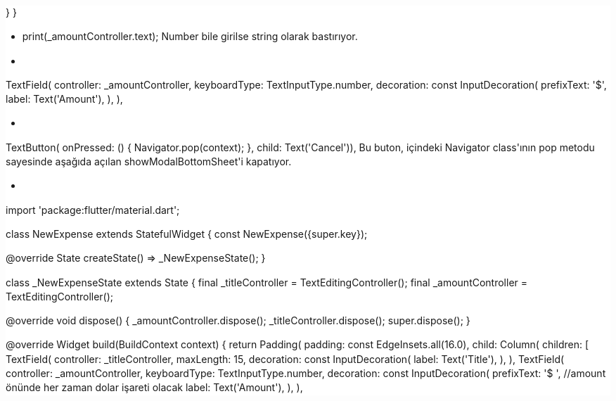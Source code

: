   }
}

- print(_amountController.text); 
Number bile girilse string olarak bastırıyor.

- 
 TextField(
              controller: _amountController,
              keyboardType: TextInputType.number,
              decoration: const InputDecoration(
                prefixText: '\$',
                label: Text('Amount'),
              ),
            ),

- 
 TextButton(
                    onPressed: () {
                      Navigator.pop(context);
                    },
                    child: Text('Cancel')),
Bu buton, içindeki Navigator class'ının pop metodu sayesinde aşağıda açılan showModalBottomSheet'i 
kapatıyor.

- 
import 'package:flutter/material.dart';

class NewExpense extends StatefulWidget {
  const NewExpense({super.key});

  @override
  State<NewExpense> createState() => _NewExpenseState();
}

class _NewExpenseState extends State<NewExpense> {
  final _titleController = TextEditingController();
  final _amountController = TextEditingController();

  @override
  void dispose() {
    _amountController.dispose();
    _titleController.dispose();
    super.dispose();
  }

  @override
  Widget build(BuildContext context) {
    return Padding(
        padding: const EdgeInsets.all(16.0),
        child: Column(
          children: [
            TextField(
              controller: _titleController,
              maxLength: 15,
              decoration: const InputDecoration(
                label: Text('Title'),
              ),
            ),
            TextField(
              controller: _amountController,
              keyboardType: TextInputType.number,
              decoration: const InputDecoration(
                prefixText:
                    '\$ ', //amount önünde her zaman dolar işareti olacak
                label: Text('Amount'),
              ),
            ),